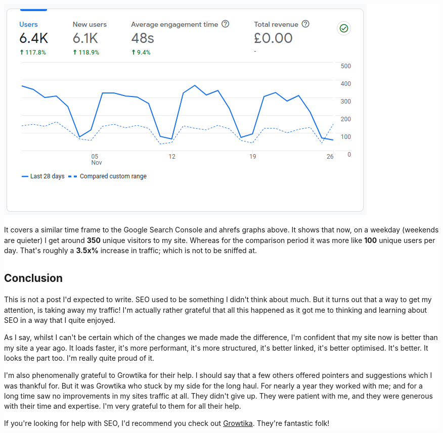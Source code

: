 ![screenshot of Google Analytics graph showing higher traffic now as compared to earlier](screenshot-google-analytics.png)

It covers a similar time frame to the Google Search Console and ahrefs graphs above. It shows that now, on a weekday (weekends are quieter) I get around **350** unique visitors to my site. Whereas for the comparison period it was more like **100** unique users per day. That's roughly a **3.5x%** increase in traffic; which is not to be sniffed at.

## Conclusion

This is not a post I'd expected to write. SEO used to be something I didn't think about much. But it turns out that a way to get my attention, is taking away my traffic! I'm actually rather grateful that all this happened as it got me to thinking and learning about SEO in a way that I quite enjoyed.

As I say, whilst I can't be certain which of the changes we made made the difference, I'm confident that my site now is better than my site a year ago. It loads faster, it's more performant, it's more structured, it's better linked, it's better optimised. It's better. It looks the part too. I'm really quite proud of it.

I'm also phenomenally grateful to Growtika for their help. I should say that a few others offered pointers and suggestions which I was thankful for. But it was Growtika who stuck by my side for the long haul. For nearly a year they worked with me; and for a long time saw no improvements in my sites traffic at all. They didn't give up. They were patient with me, and they were generous with their time and expertise. I'm very grateful to them for all their help.

If you're looking for help with SEO, I'd recommend you check out [Growtika](https://growtika.com/). They're fantastic folk!

